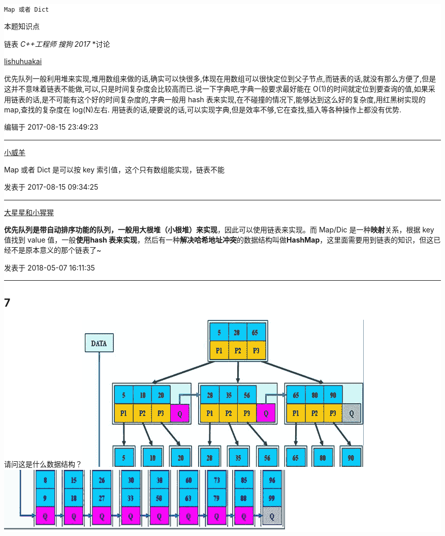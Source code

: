 ```cpp
Map 或者 Dict
```

本题知识点

链表 *C++工程师 搜狗 2017* *讨论

[lishuhuakai](https://www.nowcoder.com/profile/8668912)

优先队列一般利用堆来实现,堆用数组来做的话,确实可以快很多,体现在用数组可以很快定位到父子节点,而链表的话,就没有那么方便了,但是这并不意味着链表不能做,可以,只是时间复杂度会比较高而已.说一下字典吧,字典一般要求最好能在 O(1)的时间就定位到要查询的值,如果采用链表的话,是不可能有这个好的时间复杂度的,字典一般用 hash 表来实现,在不碰撞的情况下,能够达到这么好的复杂度,用红黑树实现的 map,查找的复杂度在 log(N)左右. 用链表的话,硬要说的话,可以实现字典,但是效率不够,它在查找,插入等各种操作上都没有优势.

编辑于 2017-08-15 23:49:23

* * *

[小威羊](https://www.nowcoder.com/profile/8805884)

Map 或者 Dict 是可以按 key 索引值，这个只有数组能实现，链表不能

发表于 2017-08-15 09:34:25

* * *

[大星星和小猩猩](https://www.nowcoder.com/profile/9374535)

**优先队列是带自动排序功能的队列，一般用大根堆（小根堆）来实现**，因此可以使用链表来实现。而 Map/Dic 是一种**映射**关系，根据 key 值找到 value 值，一般**使用****hash 表****来实现**，然后有一种**解决哈希地址冲突**的数据结构叫做**HashMap**，这里面需要用到链表的知识，但这已经不是原本意义的那个链表了~

发表于 2018-05-07 16:11:35

* * *

## 7

请问这是什么数据结构？![](img/3217501ff69d6ce7c6e43e1a1c993816.png) ![](img/57bbcf997bdc174f6ebec0fbc9b798f2.png)
